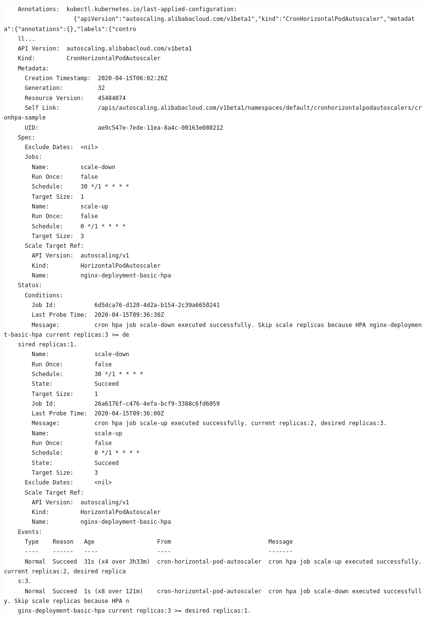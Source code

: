 ``` |
    Annotations:  kubectl.kubernetes.io/last-applied-configuration:
                    {"apiVersion":"autoscaling.alibabacloud.com/v1beta1","kind":"CronHorizontalPodAutoscaler","metadata":{"annotations":{},"labels":{"contro
    ll...
    API Version:  autoscaling.alibabacloud.com/v1beta1
    Kind:         CronHorizontalPodAutoscaler
    Metadata:
      Creation Timestamp:  2020-04-15T06:02:26Z
      Generation:          32
      Resource Version:    45484074
      Self Link:           /apis/autoscaling.alibabacloud.com/v1beta1/namespaces/default/cronhorizontalpodautoscalers/cronhpa-sample
      UID:                 ae9c547e-7ede-11ea-8a4c-00163e080212
    Spec:
      Exclude Dates:  <nil>
      Jobs:
        Name:         scale-down
        Run Once:     false
        Schedule:     30 */1 * * * *
        Target Size:  1
        Name:         scale-up
        Run Once:     false
        Schedule:     0 */1 * * * *
        Target Size:  3
      Scale Target Ref:
        API Version:  autoscaling/v1
        Kind:         HorizontalPodAutoscaler
        Name:         nginx-deployment-basic-hpa
    Status:
      Conditions:
        Job Id:           6d5dca76-d120-4d2a-b154-2c39a6650241
        Last Probe Time:  2020-04-15T09:36:30Z
        Message:          cron hpa job scale-down executed successfully. Skip scale replicas because HPA nginx-deployment-basic-hpa current replicas:3 >= de
    sired replicas:1.
        Name:             scale-down
        Run Once:         false
        Schedule:         30 */1 * * * *
        State:            Succeed
        Target Size:      1
        Job Id:           26a6176f-c476-4efa-bcf9-3388c6fd6059
        Last Probe Time:  2020-04-15T09:36:00Z
        Message:          cron hpa job scale-up executed successfully. current replicas:2, desired replicas:3.
        Name:             scale-up
        Run Once:         false
        Schedule:         0 */1 * * * *
        State:            Succeed
        Target Size:      3
      Exclude Dates:      <nil>
      Scale Target Ref:
        API Version:  autoscaling/v1
        Kind:         HorizontalPodAutoscaler
        Name:         nginx-deployment-basic-hpa
    Events:
      Type    Reason   Age                  From                            Message
      ----    ------   ----                 ----                            -------
      Normal  Succeed  31s (x4 over 3h33m)  cron-horizontal-pod-autoscaler  cron hpa job scale-up executed successfully. current replicas:2, desired replica
    s:3.
      Normal  Succeed  1s (x8 over 121m)    cron-horizontal-pod-autoscaler  cron hpa job scale-down executed successfully. Skip scale replicas because HPA n
    ginx-deployment-basic-hpa current replicas:3 >= desired replicas:1.
```